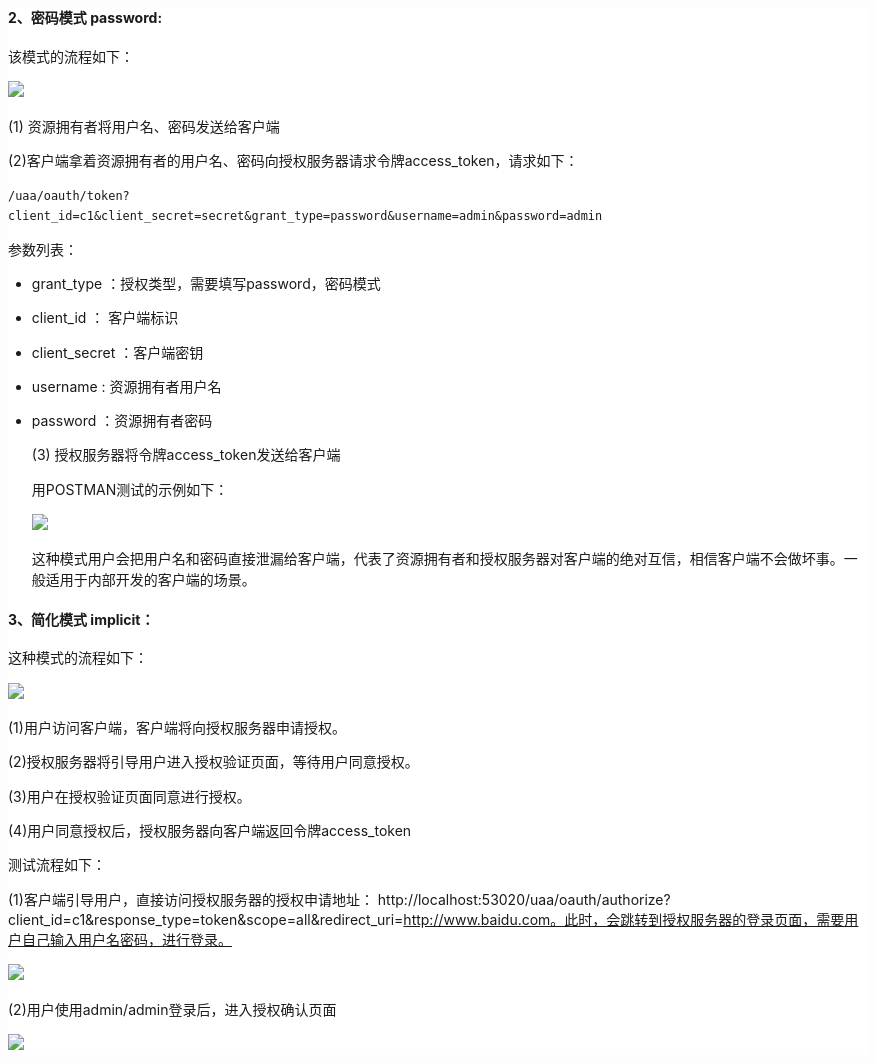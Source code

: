 #### 2、密码模式 password:

该模式的流程如下：

![](.\oauth_grant_type_password.png)

(1) 资源拥有者将用户名、密码发送给客户端

(2)客户端拿着资源拥有者的用户名、密码向授权服务器请求令牌access_token，请求如下：

```
/uaa/oauth/token?
client_id=c1&client_secret=secret&grant_type=password&username=admin&password=admin
```

参数列表：

- grant_type ：授权类型，需要填写password，密码模式

- client_id ： 客户端标识

- client_secret ：客户端密钥

- username : 资源拥有者用户名

- password ：资源拥有者密码

  (3) 授权服务器将令牌access_token发送给客户端

  用POSTMAN测试的示例如下：

  ![](.\oauth_password_postman.png)

  这种模式用户会把用户名和密码直接泄漏给客户端，代表了资源拥有者和授权服务器对客户端的绝对互信，相信客户端不会做坏事。一般适用于内部开发的客户端的场景。

#### 3、简化模式 implicit：

这种模式的流程如下：

![](.\oauth_grant_type_implict.png)

(1)用户访问客户端，客户端将向授权服务器申请授权。

(2)授权服务器将引导用户进入授权验证页面，等待用户同意授权。

(3)用户在授权验证页面同意进行授权。

(4)用户同意授权后，授权服务器向客户端返回令牌access_token

测试流程如下：

(1)客户端引导用户，直接访问授权服务器的授权申请地址： http://localhost:53020/uaa/oauth/authorize?client_id=c1&response_type=token&scope=all&redirect_uri=http://www.baidu.com。此时，会跳转到授权服务器的登录页面，需要用户自己输入用户名密码，进行登录。

![](.\oauth_demo_1.png)

(2)用户使用admin/admin登录后，进入授权确认页面

![](./oauth_demo_2.png)
